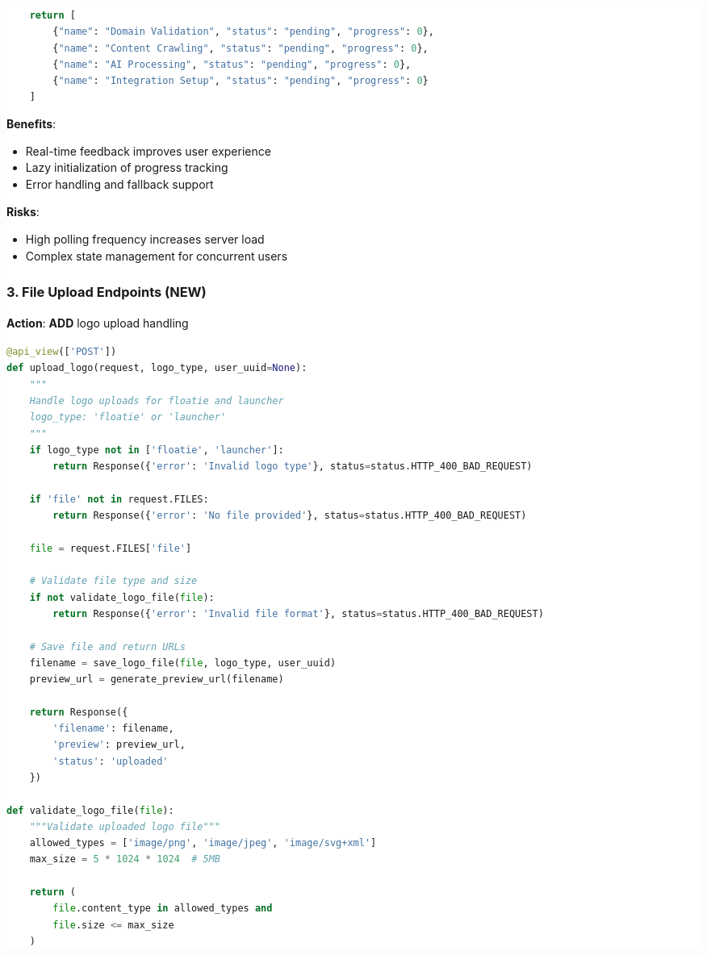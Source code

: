 ```python
    return [
        {"name": "Domain Validation", "status": "pending", "progress": 0},
        {"name": "Content Crawling", "status": "pending", "progress": 0},
        {"name": "AI Processing", "status": "pending", "progress": 0},
        {"name": "Integration Setup", "status": "pending", "progress": 0}
    ]
```

**Benefits**:
- Real-time feedback improves user experience
- Lazy initialization of progress tracking
- Error handling and fallback support

**Risks**:
- High polling frequency increases server load
- Complex state management for concurrent users

### 3. File Upload Endpoints (NEW)

**Action**: **ADD** logo upload handling

```python
@api_view(['POST'])
def upload_logo(request, logo_type, user_uuid=None):
    """
    Handle logo uploads for floatie and launcher
    logo_type: 'floatie' or 'launcher'
    """
    if logo_type not in ['floatie', 'launcher']:
        return Response({'error': 'Invalid logo type'}, status=status.HTTP_400_BAD_REQUEST)
    
    if 'file' not in request.FILES:
        return Response({'error': 'No file provided'}, status=status.HTTP_400_BAD_REQUEST)
    
    file = request.FILES['file']
    
    # Validate file type and size
    if not validate_logo_file(file):
        return Response({'error': 'Invalid file format'}, status=status.HTTP_400_BAD_REQUEST)
    
    # Save file and return URLs
    filename = save_logo_file(file, logo_type, user_uuid)
    preview_url = generate_preview_url(filename)
    
    return Response({
        'filename': filename,
        'preview': preview_url,
        'status': 'uploaded'
    })

def validate_logo_file(file):
    """Validate uploaded logo file"""
    allowed_types = ['image/png', 'image/jpeg', 'image/svg+xml']
    max_size = 5 * 1024 * 1024  # 5MB
    
    return (
        file.content_type in allowed_types and
        file.size <= max_size
    )
```
